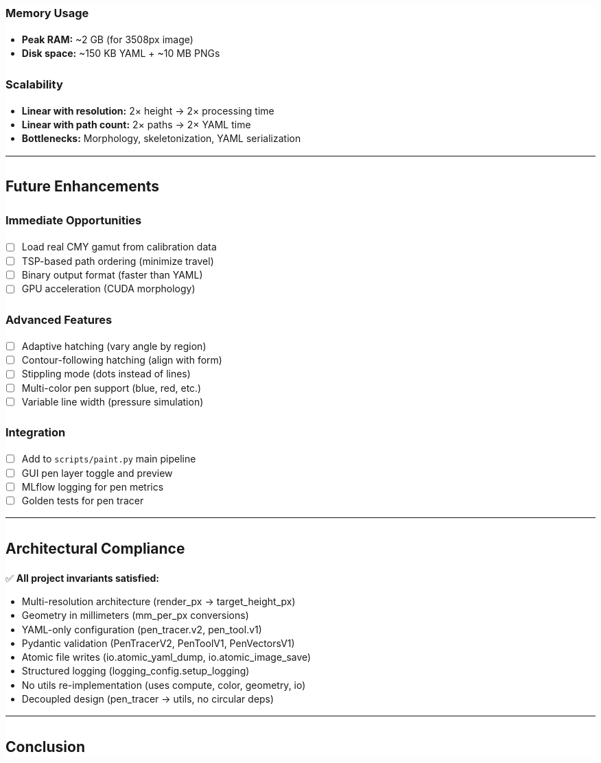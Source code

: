 ### Memory Usage
- **Peak RAM:** ~2 GB (for 3508px image)
- **Disk space:** ~150 KB YAML + ~10 MB PNGs

### Scalability
- **Linear with resolution:** 2× height → 2× processing time
- **Linear with path count:** 2× paths → 2× YAML time
- **Bottlenecks:** Morphology, skeletonization, YAML serialization

---

## Future Enhancements

### Immediate Opportunities
- [ ] Load real CMY gamut from calibration data
- [ ] TSP-based path ordering (minimize travel)
- [ ] Binary output format (faster than YAML)
- [ ] GPU acceleration (CUDA morphology)

### Advanced Features
- [ ] Adaptive hatching (vary angle by region)
- [ ] Contour-following hatching (align with form)
- [ ] Stippling mode (dots instead of lines)
- [ ] Multi-color pen support (blue, red, etc.)
- [ ] Variable line width (pressure simulation)

### Integration
- [ ] Add to `scripts/paint.py` main pipeline
- [ ] GUI pen layer toggle and preview
- [ ] MLflow logging for pen metrics
- [ ] Golden tests for pen tracer

---

## Architectural Compliance

✅ **All project invariants satisfied:**
- Multi-resolution architecture (render_px → target_height_px)
- Geometry in millimeters (mm_per_px conversions)
- YAML-only configuration (pen_tracer.v2, pen_tool.v1)
- Pydantic validation (PenTracerV2, PenToolV1, PenVectorsV1)
- Atomic file writes (io.atomic_yaml_dump, io.atomic_image_save)
- Structured logging (logging_config.setup_logging)
- No utils re-implementation (uses compute, color, geometry, io)
- Decoupled design (pen_tracer → utils, no circular deps)

---

## Conclusion
